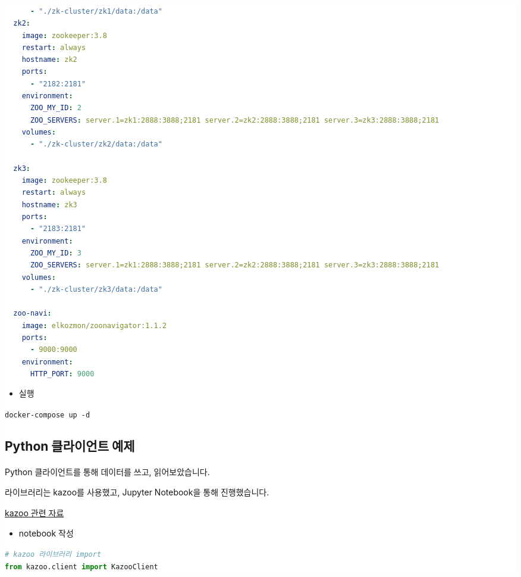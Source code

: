 ```yaml
      - "./zk-cluster/zk1/data:/data"
  zk2:
    image: zookeeper:3.8
    restart: always
    hostname: zk2
    ports:
      - "2182:2181"
    environment:
      ZOO_MY_ID: 2
      ZOO_SERVERS: server.1=zk1:2888:3888;2181 server.2=zk2:2888:3888;2181 server.3=zk3:2888:3888;2181
    volumes:
      - "./zk-cluster/zk2/data:/data"

  zk3:
    image: zookeeper:3.8
    restart: always
    hostname: zk3
    ports:
      - "2183:2181"
    environment:
      ZOO_MY_ID: 3
      ZOO_SERVERS: server.1=zk1:2888:3888;2181 server.2=zk2:2888:3888;2181 server.3=zk3:2888:3888;2181
    volumes:
      - "./zk-cluster/zk3/data:/data"

  zoo-navi:
    image: elkozmon/zoonavigator:1.1.2
    ports:
      - 9000:9000
    environment:
      HTTP_PORT: 9000
```

 - 실행

```
docker-compose up -d
```

## Python 클라이언트 예제
 Python 클라이언트를 통해 데이터를 쓰고, 읽어보았습니다.
 
 라이브러리는 kazoo를 사용했고, Jupyter Notebook을 통해 진행했습니다.
 
 [kazoo 관련 자료](https://kazoo.readthedocs.io/en/latest/)
 
 - notebook 작성
 
```python
# kazoo 라이브러리 import
from kazoo.client import KazooClient
```
